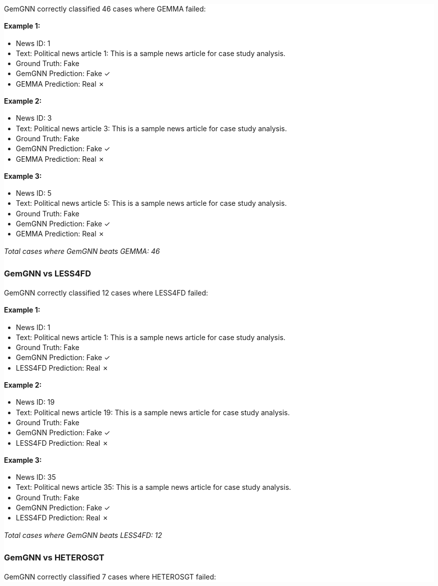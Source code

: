 GemGNN correctly classified 46 cases where GEMMA failed:

**Example 1:**
- News ID: 1
- Text: Political news article 1: This is a sample news article for case study analysis.
- Ground Truth: Fake
- GemGNN Prediction: Fake ✓
- GEMMA Prediction: Real ✗

**Example 2:**
- News ID: 3
- Text: Political news article 3: This is a sample news article for case study analysis.
- Ground Truth: Fake
- GemGNN Prediction: Fake ✓
- GEMMA Prediction: Real ✗

**Example 3:**
- News ID: 5
- Text: Political news article 5: This is a sample news article for case study analysis.
- Ground Truth: Fake
- GemGNN Prediction: Fake ✓
- GEMMA Prediction: Real ✗

*Total cases where GemGNN beats GEMMA: 46*

### GemGNN vs LESS4FD

GemGNN correctly classified 12 cases where LESS4FD failed:

**Example 1:**
- News ID: 1
- Text: Political news article 1: This is a sample news article for case study analysis.
- Ground Truth: Fake
- GemGNN Prediction: Fake ✓
- LESS4FD Prediction: Real ✗

**Example 2:**
- News ID: 19
- Text: Political news article 19: This is a sample news article for case study analysis.
- Ground Truth: Fake
- GemGNN Prediction: Fake ✓
- LESS4FD Prediction: Real ✗

**Example 3:**
- News ID: 35
- Text: Political news article 35: This is a sample news article for case study analysis.
- Ground Truth: Fake
- GemGNN Prediction: Fake ✓
- LESS4FD Prediction: Real ✗

*Total cases where GemGNN beats LESS4FD: 12*

### GemGNN vs HETEROSGT

GemGNN correctly classified 7 cases where HETEROSGT failed:
